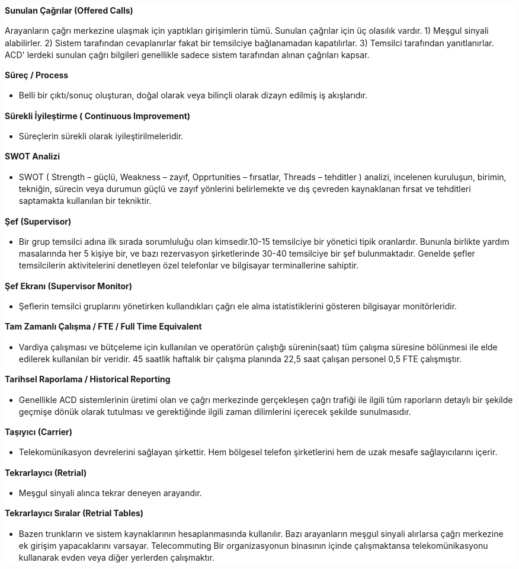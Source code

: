 **Sunulan Çağrılar (Offered Calls)**

Arayanların çağrı merkezine ulaşmak için yaptıkları girişimlerin tümü. Sunulan çağrılar için üç olasılık vardır. 1) Meşgul sinyali alabilirler. 2) Sistem tarafından cevaplanırlar fakat bir temsilciye bağlanamadan kapatılırlar. 3) Temsilci tarafından yanıtlanırlar. ACD' lerdeki sunulan çağrı bilgileri genellikle sadece sistem tarafından alınan çağrıları kapsar.

**Süreç / Process**

* Belli bir çıktı/sonuç oluşturan, doğal olarak veya bilinçli olarak dizayn edilmiş iş akışlarıdır.

**Sürekli İyileştirme ( Continuous Improvement)**

* Süreçlerin sürekli olarak iyileştirilmeleridir.

**SWOT Analizi**

* SWOT ( Strength – güçlü, Weakness – zayıf, Opprtunities – fırsatlar, Threads – tehditler ) analizi, incelenen kuruluşun, birimin, tekniğin, sürecin veya durumun güçlü ve zayıf yönlerini belirlemekte ve dış çevreden kaynaklanan fırsat ve tehditleri saptamakta kullanılan bir tekniktir.

**Şef (Supervisor)**

* Bir grup temsilci adına ilk sırada sorumluluğu olan kimsedir.10-15 temsilciye bir yönetici tipik oranlardır. Bununla birlikte yardım masalarında her 5 kişiye bir, ve bazı rezervasyon şirketlerinde 30-40 temsilciye bir şef bulunmaktadır. Genelde şefler temsilcilerin aktivitelerini denetleyen özel telefonlar ve bilgisayar terminallerine sahiptir.

**Şef Ekranı (Supervisor Monitor)**

* Şeflerin temsilci gruplarını yönetirken kullandıkları çağrı ele alma istatistiklerini gösteren bilgisayar monitörleridir.

**Tam Zamanlı Çalışma / FTE / Full Time Equivalent**

* Vardiya çalışması ve bütçeleme için kullanılan ve operatörün çalıştığı sürenin(saat) tüm çalışma süresine bölünmesi ile elde edilerek kullanılan bir veridir. 45 saatlik haftalık bir çalışma planında 22,5 saat çalışan personel 0,5 FTE çalışmıştır.

**Tarihsel Raporlama / Historical Reporting**

* Genellikle ACD sistemlerinin üretimi olan ve çağrı merkezinde gerçekleşen çağrı trafiği ile ilgili tüm raporların detaylı bir şekilde geçmişe dönük olarak tutulması ve gerektiğinde ilgili zaman dilimlerini içerecek şekilde sunulmasıdır.

**Taşıyıcı (Carrier)**

* Telekomünikasyon devrelerini sağlayan şirkettir. Hem bölgesel telefon şirketlerini hem de uzak mesafe sağlayıcılarını içerir.

**Tekrarlayıcı (Retrial)**

* Meşgul sinyali alınca tekrar deneyen arayandır.

**Tekrarlayıcı Sıralar (Retrial Tables)**

* Bazen trunkların ve sistem kaynaklarının hesaplanmasında kullanılır. Bazı arayanların meşgul sinyali alırlarsa çağrı merkezine ek girişim yapacaklarını varsayar.
Telecommuting Bir organizasyonun binasının içinde çalışmaktansa telekomünikasyonu kullanarak evden veya diğer yerlerden çalışmaktır.
